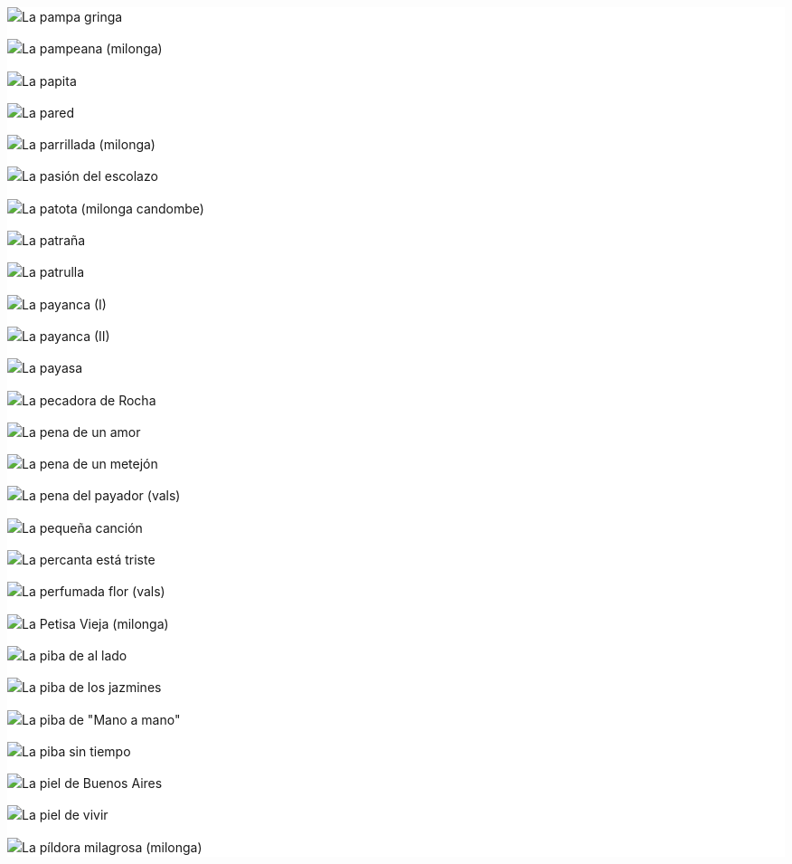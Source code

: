 [![](../Graficos/Boton.gif)](../Letras%20291010/LA%20PAMPA%20GRINGA.htm)La pampa gringa

[![](../Graficos/Boton.gif)](../Letras%20281007/LA%20PAMPEANA%20mil.htm)La pampeana (milonga)

[![](../Graficos/Boton.gif)](../Letras%20301016/LA%20PAPITA.htm)La papita

[![](../Graficos/Boton.gif)](../Letras%20270707/LA%20PARED.htm)La pared

[![](../Graficos/Boton.gif)](../Letras%20290908/LA%20PARRILLADA%20mil.htm)La parrillada (milonga)

[![](../Graficos/Boton.gif)](../Letras%20281007/LA%20PASION%20DEL%20ESCOLAZO.htm)La pasión del escolazo

[![](../Graficos/Boton.gif)](../Letras%20291012/LA%20PATOTA%20mil%20can.htm)La patota (milonga candombe)

[![](../Graficos/Boton.gif)](../Letras%20291010/LA%20PATRANA.htm)La patraña

[![](../Graficos/Boton.gif)](../Letras%20301016/LA%20PATRULLA.htm)La patrulla

[![](../Graficos/Boton.gif)](../LetrasTangos/LA%20PAYANCA.htm)La payanca  (I)

[![](../Graficos/Boton.gif)](../Letras%20290908/LA%20PAYANCA%20II.htm)La payanca  (II)

[![](../Graficos/Boton.gif)](../Letras%20290908/LA%20PAYASA.htm)La payasa

[![](../Graficos/Boton.gif)](../Letras%20301016/LA%20PECADORA%20DE%20ROCHA.htm)La pecadora de Rocha

[![](../Graficos/Boton.gif)](../Otras%20Letras/LA%20PENA%20DE%20UN%20AMOR.htm)La pena de un amor

[![](../Graficos/Boton.gif)](../Letras%20300814/LA%20PENA%20DE%20UN%20METEJON.htm)La pena de un metejón

[![](../Graficos/Boton.gif)](../Otras%20Letras/LA%20PENA%20DEL%20PAYADOR%20%20vals.htm)La pena del payador (vals)

[![](../Graficos/Boton.gif)](../Letras%20281007/LA%20PEQUENA%20CANCION.htm)La pequeña canción

[![](../Graficos/Boton.gif)](../LetrasTangos/LA%20PERCANTA%20ESTA%20TRISTE.htm)La percanta está triste

[![](../Graficos/Boton.gif)](../Letras%20270707/LA%20PERFUMADA%20FLOR%20vals.htm)La perfumada flor (vals)

[![](../Graficos/Boton.gif)](../LetrasTangos/LA%20PETISA%20VIEJA%20mil.htm)La Petisa Vieja (milonga)

[![](../Graficos/Boton.gif)](../LetrasTangos/LA%20PIBA%20DE%20AL%20LADO.htm)La piba de al lado

[![](../Graficos/Boton.gif)](../Letras%20270707/LA%20PIBA%20DE%20LOS%20JAZMINES.htm)La piba de los jazmines

[![](../Graficos/Boton.gif)](../Letras%20291010/LA%20PIBA%20DE%20MANO%20A%20MANO.htm)La piba de "Mano a mano"

[![](../Graficos/Boton.gif)](../Otras%20Letras/LA%20PIBA%20SIN%20TIEMPO.htm)La piba sin tiempo

[![](../Graficos/Boton.gif)](../Letras%20100705/LA%20PIEL%20DE%20BS%20AS.htm)La piel de Buenos Aires

[![](../Graficos/Boton.gif)](../Letras%20281007/LA%20PIEL%20DE%20VIVIR.htm)La piel de vivir

[![](../Graficos/Boton.gif)](../Letras%20291010/LA%20PILDORA%20MILAGROSA%20mil.htm)La píldora milagrosa   (milonga)
